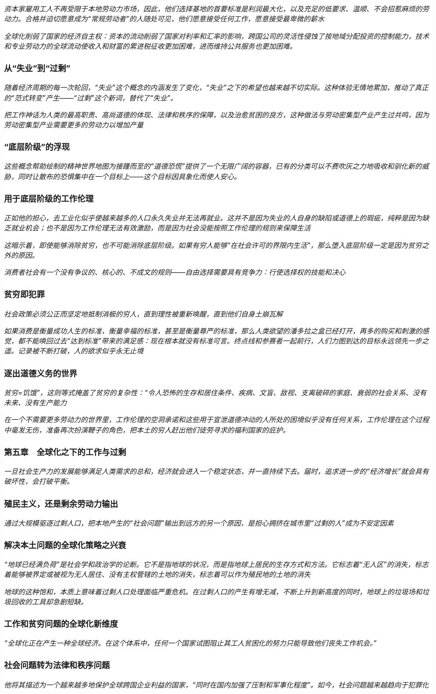 *资本家雇用工人不再受限于本地劳动力市场，因此，他们选择基地的首要标准是利润最大化，以及充足的低要求、温顺、不会招惹麻烦的劳动力。合格并迫切愿意成为“常规劳动者”的人随处可见，他们愿意接受任何工作，愿意接受最卑微的薪水*

*全球化削弱了国家的经济自主权：资本的流动削弱了国家对利率和汇率的影响，跨国公司的灵活性侵蚀了按地域分配投资的控制能力，技术和专业劳动力的全球流动使收入和财富的累进税征收更加困难，进而维持公共服务也更加困难。*

### 从“失业”到“过剩”
*随着经济周期的每一次轮回，“失业”这个概念的内涵发生了变化，“失业”之下的希望也越来越不切实际。这种体验无情地累加，推动了真正的“范式转变”产生——“过剩”这个新词，替代了“失业”。*

*把工作神话为人类的最高职责、高尚道德的体现、法律和秩序的保障，以及治愈贫困的良方，这种做法与劳动密集型产业产生过共鸣，因为劳动密集型产业需要更多的劳动力以增加产量*

### “底层阶级”的浮现
*这些概念帮助绘制的精神世界地图为接踵而至的“道德恐慌”提供了一个无限广阔的容器，已有的分类可以不费吹灰之力地吸收和驯化新的威胁，同时让散布的恐惧集中在一个目标上——这个目标因具象化而使人安心。*

### 用于底层阶级的工作伦理
*正如他的担心，去工业化似乎使越来越多的人口永久失业并无法再就业。这并不是因为失业的人自身的缺陷或道德上的瑕疵，纯粹是因为缺乏就业机会；也不是因为工作伦理无法有效激励，而是因为社会没能按照工作伦理的规则来保障生活*

*这暗示着，即使能够消除贫穷，也不可能消除底层阶级。如果有穷人能够“在社会许可的界限内生活”，那么堕入底层阶级一定是因为贫穷之外的原因。*

*消费者社会有一个没有争议的、核心的、不成文的规则——自由选择需要具有竞争力：行使选择权的技能和决心*

### 贫穷即犯罪
*社会政策必须公正而坚定地抵制消极的穷人，直到理性被重新唤醒，直到他们自身土崩瓦解*

*如果消费是衡量成功人生的标准，衡量幸福的标准，甚至是衡量尊严的标准，那么人类欲望的潘多拉之盒已经打开，再多的购买和刺激的感觉，都不能唤回过去“达到标准”带来的满足感：现在根本就没有标准可言。终点线和参赛者一起前行，人们力图到达的目标永远领先一步之遥。记录被不断打破，人的欲求似乎永无止境*

### 逐出道德义务的世界
*贫穷=饥饿”，这则等式掩盖了贫穷的复杂性：“令人恐怖的生存和居住条件、疾病、文盲、敌视、支离破碎的家庭、衰弱的社会关系、没有未来、没有生产能力*

*在一个不需要更多劳动力的世界里，工作伦理的空洞承诺和这些用于宣泄道德冲动的人所处的困境似乎没有任何关系，工作伦理在这个过程中毫发无伤，准备再次扮演鞭子的角色，把本土的穷人赶出他们徒劳寻求的福利国家的庇护。*

### 第五章　全球化之下的工作与过剩
*一旦社会生产力的发展能够满足人类需求的总和，经济就会进入一个稳定状态，并一直持续下去。届时，追求进一步的“经济增长”就会具有破坏性，会打破平衡。*

### 殖民主义，还是剩余劳动力输出
*通过大规模驱逐过剩人口，把本地产生的“社会问题”输出到远方的另一个原因，是担心拥挤在城市里“过剩的人”成为不安定因素*

### 解决本土问题的全球化策略之兴衰
*“地球已经满负荷”是社会学和政治学的论断。它不是指地球的状况，而是指地球上居民的生存方式和方法。它标志着“无人区”的消失，标志着能够被界定或被视为无人居住、没有主权管辖的土地的消失，标志着可以作为殖民地的土地的消失*

*地球的这种饱和，本质上意味着过剩人口处理面临严重危机。在过剩人口的产生有增无减，不断上升到新高度的同时，地球上的垃圾场和垃圾回收的工具却急剧短缺。*

### 工作和贫穷问题的全球化新维度
*“全球化正在产生一种全球经济。在这个体系中，任何一个国家试图阻止其工人贫困化的努力只能导致他们丧失工作机会。”*

### 社会问题转为法律和秩序问题
*他将其描述为一个越来越多地保护全球跨国企业利益的国家，“同时在国内加强了压制和军事化程度”。如今，社会问题越来越趋向于犯罪化*
